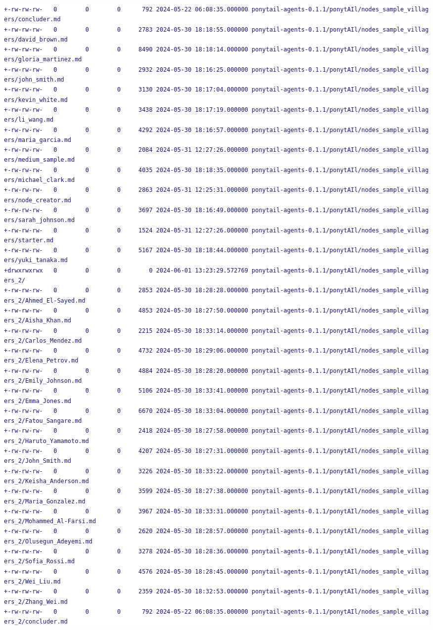 ```diff
+-rw-rw-rw-   0        0        0      792 2024-05-22 06:08:35.000000 ponytail-agents-0.1.1/ponytAIl/nodes_sample_villagers/concluder.md
+-rw-rw-rw-   0        0        0     2783 2024-05-30 18:18:55.000000 ponytail-agents-0.1.1/ponytAIl/nodes_sample_villagers/david_brown.md
+-rw-rw-rw-   0        0        0     8490 2024-05-30 18:18:14.000000 ponytail-agents-0.1.1/ponytAIl/nodes_sample_villagers/gloria_martinez.md
+-rw-rw-rw-   0        0        0     2932 2024-05-30 18:16:25.000000 ponytail-agents-0.1.1/ponytAIl/nodes_sample_villagers/john_smith.md
+-rw-rw-rw-   0        0        0     3130 2024-05-30 18:17:04.000000 ponytail-agents-0.1.1/ponytAIl/nodes_sample_villagers/kevin_white.md
+-rw-rw-rw-   0        0        0     3438 2024-05-30 18:17:19.000000 ponytail-agents-0.1.1/ponytAIl/nodes_sample_villagers/li_wang.md
+-rw-rw-rw-   0        0        0     4292 2024-05-30 18:16:57.000000 ponytail-agents-0.1.1/ponytAIl/nodes_sample_villagers/maria_garcia.md
+-rw-rw-rw-   0        0        0     2084 2024-05-31 12:27:26.000000 ponytail-agents-0.1.1/ponytAIl/nodes_sample_villagers/medium_sample.md
+-rw-rw-rw-   0        0        0     4035 2024-05-30 18:18:35.000000 ponytail-agents-0.1.1/ponytAIl/nodes_sample_villagers/michael_clark.md
+-rw-rw-rw-   0        0        0     2863 2024-05-31 12:25:31.000000 ponytail-agents-0.1.1/ponytAIl/nodes_sample_villagers/node_creator.md
+-rw-rw-rw-   0        0        0     3697 2024-05-30 18:16:49.000000 ponytail-agents-0.1.1/ponytAIl/nodes_sample_villagers/sarah_johnson.md
+-rw-rw-rw-   0        0        0     1524 2024-05-31 12:27:26.000000 ponytail-agents-0.1.1/ponytAIl/nodes_sample_villagers/starter.md
+-rw-rw-rw-   0        0        0     5167 2024-05-30 18:18:44.000000 ponytail-agents-0.1.1/ponytAIl/nodes_sample_villagers/yuki_tanaka.md
+drwxrwxrwx   0        0        0        0 2024-06-01 13:23:29.572769 ponytail-agents-0.1.1/ponytAIl/nodes_sample_villagers_2/
+-rw-rw-rw-   0        0        0     2853 2024-05-30 18:28:28.000000 ponytail-agents-0.1.1/ponytAIl/nodes_sample_villagers_2/Ahmed_El-Sayed.md
+-rw-rw-rw-   0        0        0     4853 2024-05-30 18:27:50.000000 ponytail-agents-0.1.1/ponytAIl/nodes_sample_villagers_2/Aisha_Khan.md
+-rw-rw-rw-   0        0        0     2215 2024-05-30 18:33:14.000000 ponytail-agents-0.1.1/ponytAIl/nodes_sample_villagers_2/Carlos_Mendez.md
+-rw-rw-rw-   0        0        0     4732 2024-05-30 18:29:06.000000 ponytail-agents-0.1.1/ponytAIl/nodes_sample_villagers_2/Elena_Petrov.md
+-rw-rw-rw-   0        0        0     4884 2024-05-30 18:28:20.000000 ponytail-agents-0.1.1/ponytAIl/nodes_sample_villagers_2/Emily_Johnson.md
+-rw-rw-rw-   0        0        0     5106 2024-05-30 18:33:41.000000 ponytail-agents-0.1.1/ponytAIl/nodes_sample_villagers_2/Emma_Jones.md
+-rw-rw-rw-   0        0        0     6670 2024-05-30 18:33:04.000000 ponytail-agents-0.1.1/ponytAIl/nodes_sample_villagers_2/Fatou_Sangare.md
+-rw-rw-rw-   0        0        0     2418 2024-05-30 18:27:58.000000 ponytail-agents-0.1.1/ponytAIl/nodes_sample_villagers_2/Haruto_Yamamoto.md
+-rw-rw-rw-   0        0        0     4207 2024-05-30 18:27:31.000000 ponytail-agents-0.1.1/ponytAIl/nodes_sample_villagers_2/John_Smith.md
+-rw-rw-rw-   0        0        0     3226 2024-05-30 18:33:22.000000 ponytail-agents-0.1.1/ponytAIl/nodes_sample_villagers_2/Keisha_Anderson.md
+-rw-rw-rw-   0        0        0     3599 2024-05-30 18:27:38.000000 ponytail-agents-0.1.1/ponytAIl/nodes_sample_villagers_2/Maria_Gonzalez.md
+-rw-rw-rw-   0        0        0     3967 2024-05-30 18:33:31.000000 ponytail-agents-0.1.1/ponytAIl/nodes_sample_villagers_2/Mohammed_Al-Farsi.md
+-rw-rw-rw-   0        0        0     2620 2024-05-30 18:28:57.000000 ponytail-agents-0.1.1/ponytAIl/nodes_sample_villagers_2/Olusegun_Adeyemi.md
+-rw-rw-rw-   0        0        0     3278 2024-05-30 18:28:36.000000 ponytail-agents-0.1.1/ponytAIl/nodes_sample_villagers_2/Sofia_Rossi.md
+-rw-rw-rw-   0        0        0     4576 2024-05-30 18:28:45.000000 ponytail-agents-0.1.1/ponytAIl/nodes_sample_villagers_2/Wei_Liu.md
+-rw-rw-rw-   0        0        0     2359 2024-05-30 18:32:53.000000 ponytail-agents-0.1.1/ponytAIl/nodes_sample_villagers_2/Zhang_Wei.md
+-rw-rw-rw-   0        0        0      792 2024-05-22 06:08:35.000000 ponytail-agents-0.1.1/ponytAIl/nodes_sample_villagers_2/concluder.md
```
